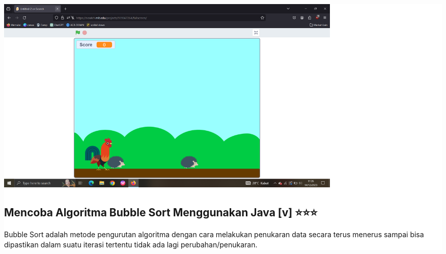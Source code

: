 <img src="https://github.com/Adithyaraihan/UAS_Pengenalan_IF/blob/main/picture/Screenshot%20(32).png" alt="Scratch" width="640" height="360">

## Mencoba Algoritma Bubble Sort Menggunakan Java [v] ⭐⭐⭐

Bubble Sort adalah metode pengurutan algoritma dengan cara melakukan penukaran data secara terus menerus sampai bisa dipastikan dalam suatu iterasi tertentu tidak ada lagi perubahan/penukaran.
